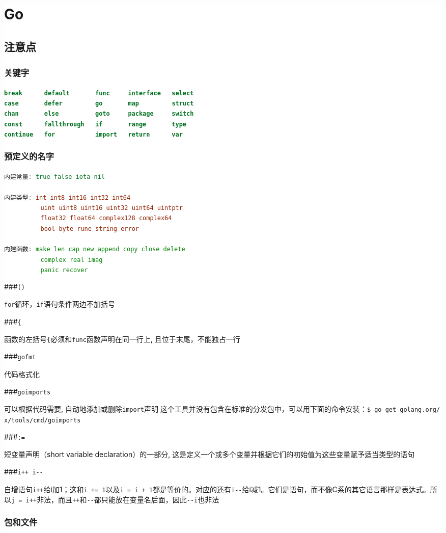 # Go

## 注意点

### 关键字

```go
break      default       func     interface   select
case       defer         go       map         struct
chan       else          goto     package     switch
const      fallthrough   if       range       type
continue   for           import   return      var
```

### 预定义的名字

```go
内建常量: true false iota nil

内建类型: int int8 int16 int32 int64
          uint uint8 uint16 uint32 uint64 uintptr
          float32 float64 complex128 complex64
          bool byte rune string error

内建函数: make len cap new append copy close delete
          complex real imag
          panic recover
```

###`()`

`for`循环，`if`语句条件两边不加括号

###`{`

函数的左括号`{`必须和`func`函数声明在同一行上, 且位于末尾，不能独占一行

###`gofmt`

代码格式化

###`goimports`

可以根据代码需要, 自动地添加或删除`import`声明
这个工具并没有包含在标准的分发包中，可以用下面的命令安装：`$ go get golang.org/x/tools/cmd/goimports`

###`:=`

短变量声明（short variable declaration）的一部分, 这是定义一个或多个变量并根据它们的初始值为这些变量赋予适当类型的语句

###`i++ i--`

自增语句`i++`给i加1；这和`i += 1`以及`i = i + 1`都是等价的。对应的还有`i--`给i减1。它们是语句，而不像C系的其它语言那样是表达式。所以`j = i++`非法，而且`++`和`--`都只能放在变量名后面，因此`--i`也非法

### 包和文件
